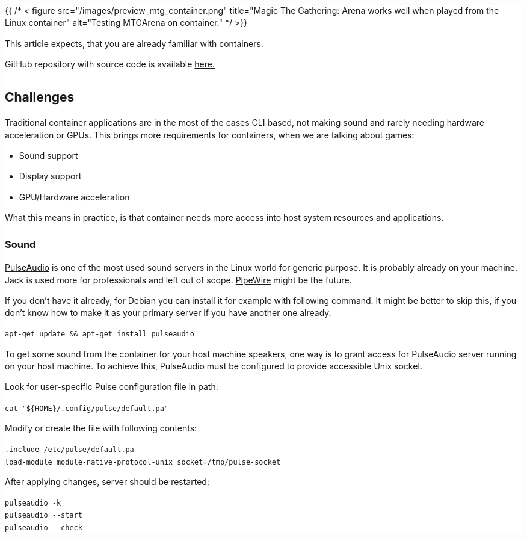  {{ /* < figure src="/images/preview_mtg_container.png" title="Magic The Gathering: Arena works well when played from the Linux container" alt="Testing MTGArena on container." */ >}}



This article expects, that you are already familiar with containers.

GitHub repository with source code is available [here.](https://github.com/Nicceboy/gamify-containers)

## Challenges

Traditional container applications are in the most of the cases CLI based, not making sound and rarely needing hardware acceleration or GPUs. This brings more requirements for containers, when we are talking about games:

* Sound support

* Display support

* GPU/Hardware acceleration

What this means in practice, is that container needs more access into host system resources and applications.

### Sound

[PulseAudio](https://www.freedesktop.org/wiki/Software/PulseAudio/) is one of the most used sound servers in the Linux world for generic purpose. It is probably already on your machine. Jack is used more for professionals and left out of scope. [PipeWire](https://pipewire.org/) might be the future.

If you don’t have it already, for Debian you can install it for example with following command. It might be better to skip this, if you don’t know how to make it as your primary server if you have another one already.

`apt-get update && apt-get install pulseaudio`

To get some sound from the container for your host machine speakers, one way is to grant access for PulseAudio server running on your host machine. To achieve this, PulseAudio must be configured to provide accessible Unix socket.

Look for user-specific Pulse configuration file in path:

`cat "${HOME}/.config/pulse/default.pa"`

Modify or create the file with following contents:

```shell
.include /etc/pulse/default.pa
load-module module-native-protocol-unix socket=/tmp/pulse-socket
```

After applying changes, server should be restarted:

```shell
pulseaudio -k
pulseaudio --start
pulseaudio --check
```
